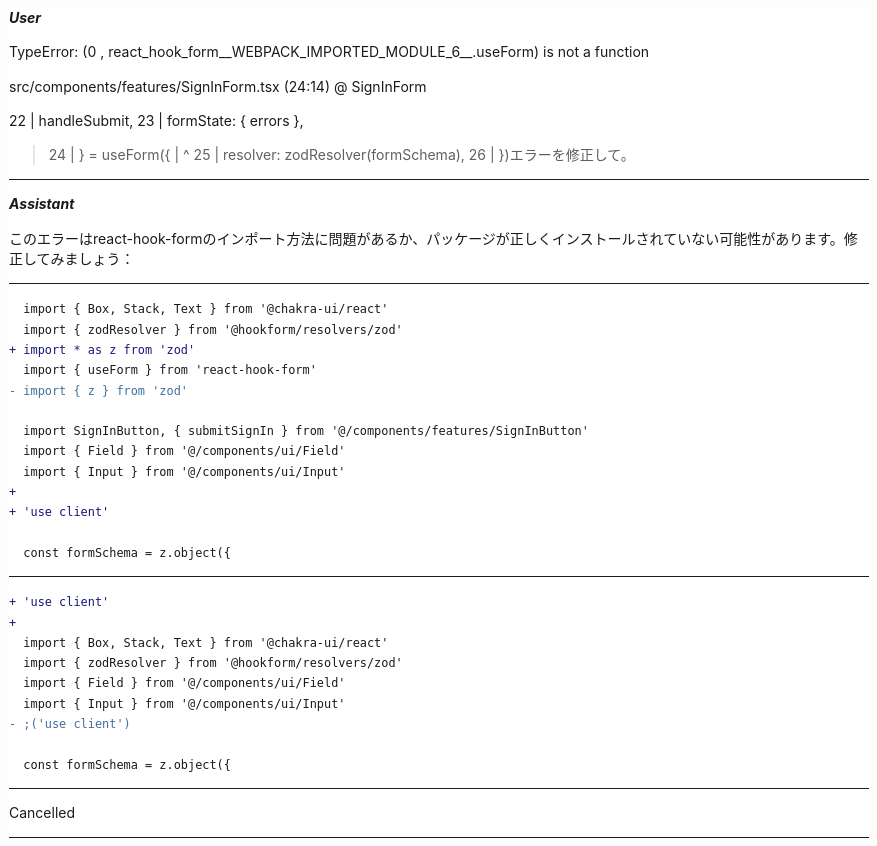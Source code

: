 
_**User**_

TypeError: (0 , react_hook_form__WEBPACK_IMPORTED_MODULE_6__.useForm) is not a function

src/components/features/SignInForm.tsx (24:14) @ SignInForm


  22 |     handleSubmit,
  23 |     formState: { errors },
> 24 |   } = useForm<FormValues>({
     |              ^
  25 |     resolver: zodResolver(formSchema),
  26 |   })エラーを修正して。

---

_**Assistant**_

このエラーはreact-hook-formのインポート方法に問題があるか、パッケージが正しくインストールされていない可能性があります。修正してみましょう：

---

```diff
  import { Box, Stack, Text } from '@chakra-ui/react'
  import { zodResolver } from '@hookform/resolvers/zod'
+ import * as z from 'zod'
  import { useForm } from 'react-hook-form'
- import { z } from 'zod'
  
  import SignInButton, { submitSignIn } from '@/components/features/SignInButton'
  import { Field } from '@/components/ui/Field'
  import { Input } from '@/components/ui/Input'
+ 
+ 'use client'
  
  const formSchema = z.object({
```

---

```diff
+ 'use client'
+ 
  import { Box, Stack, Text } from '@chakra-ui/react'
  import { zodResolver } from '@hookform/resolvers/zod'
  import { Field } from '@/components/ui/Field'
  import { Input } from '@/components/ui/Input'
- ;('use client')
  
  const formSchema = z.object({
```

---

Cancelled

---